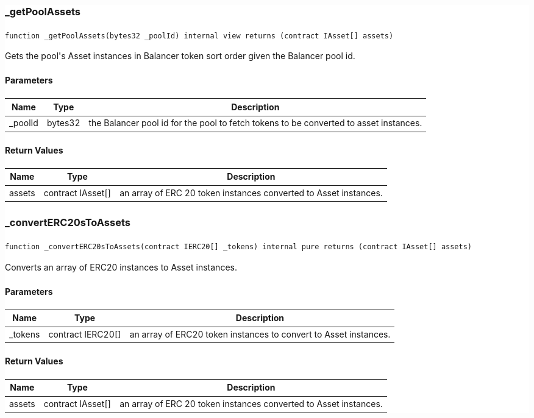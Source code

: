 ### _getPoolAssets

```solidity
function _getPoolAssets(bytes32 _poolId) internal view returns (contract IAsset[] assets)
```

Gets the pool's Asset instances in Balancer token sort order given the Balancer pool id.

#### Parameters

| Name | Type | Description |
| ---- | ---- | ----------- |
| _poolId | bytes32 | the Balancer pool id for the pool to fetch tokens to be converted to asset instances. |

#### Return Values

| Name | Type | Description |
| ---- | ---- | ----------- |
| assets | contract IAsset[] | an array of ERC 20 token instances converted to Asset instances. |

### _convertERC20sToAssets

```solidity
function _convertERC20sToAssets(contract IERC20[] _tokens) internal pure returns (contract IAsset[] assets)
```

Converts an array of ERC20 instances to Asset instances.

#### Parameters

| Name | Type | Description |
| ---- | ---- | ----------- |
| _tokens | contract IERC20[] | an array of ERC20 token instances to convert to Asset instances. |

#### Return Values

| Name | Type | Description |
| ---- | ---- | ----------- |
| assets | contract IAsset[] | an array of ERC 20 token instances converted to Asset instances. |


